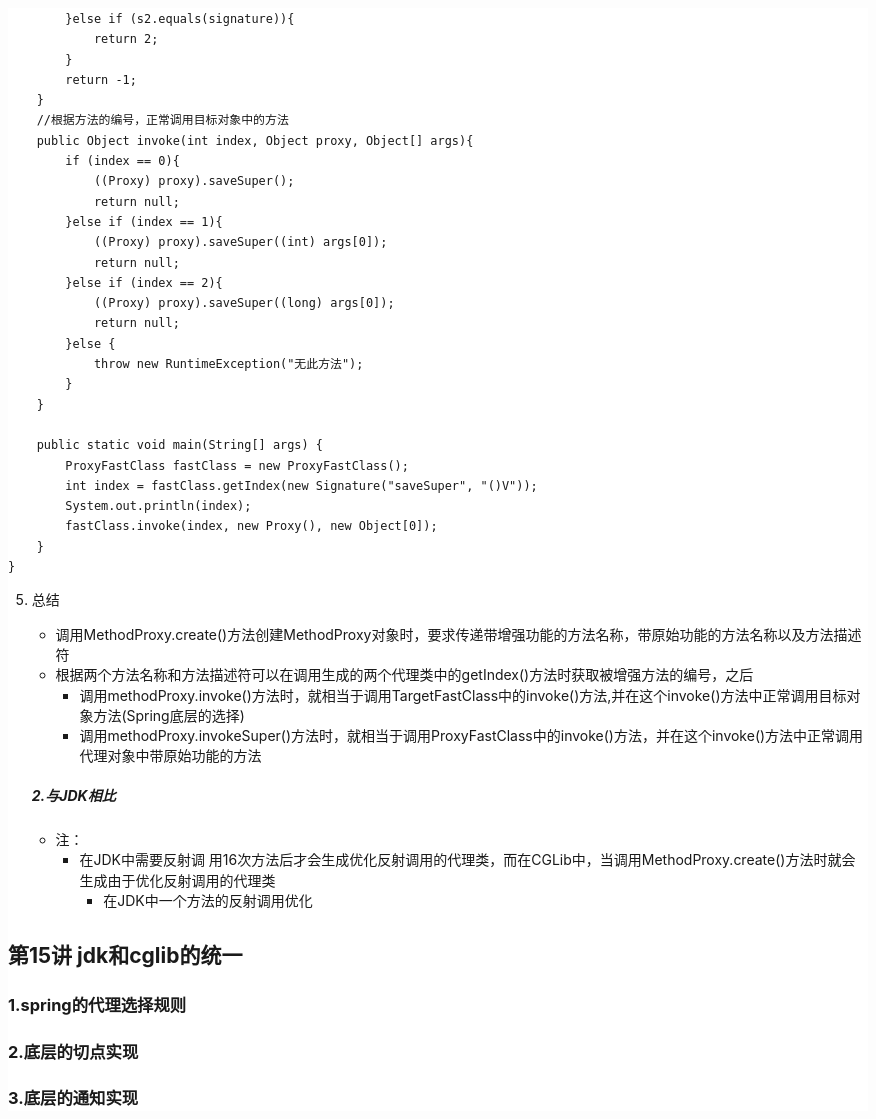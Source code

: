    ```
           }else if (s2.equals(signature)){
               return 2;
           }
           return -1;
       }
       //根据方法的编号，正常调用目标对象中的方法
       public Object invoke(int index, Object proxy, Object[] args){
           if (index == 0){
               ((Proxy) proxy).saveSuper();
               return null;
           }else if (index == 1){
               ((Proxy) proxy).saveSuper((int) args[0]);
               return null;
           }else if (index == 2){
               ((Proxy) proxy).saveSuper((long) args[0]);
               return null;
           }else {
               throw new RuntimeException("无此方法");
           }
       }
   
       public static void main(String[] args) {
           ProxyFastClass fastClass = new ProxyFastClass();
           int index = fastClass.getIndex(new Signature("saveSuper", "()V"));
           System.out.println(index);
           fastClass.invoke(index, new Proxy(), new Object[0]);
       }
   }
   ```

5. 总结

   - 调用MethodProxy.create()方法创建MethodProxy对象时，要求传递带增强功能的方法名称，带原始功能的方法名称以及方法描述符
   - 根据两个方法名称和方法描述符可以在调用生成的两个代理类中的getIndex()方法时获取被增强方法的编号，之后
     - 调用methodProxy.invoke()方法时，就相当于调用TargetFastClass中的invoke()方法,并在这个invoke()方法中正常调用目标对象方法(Spring底层的选择)
     - 调用methodProxy.invokeSuper()方法时，就相当于调用ProxyFastClass中的invoke()方法，并在这个invoke()方法中正常调用代理对象中带原始功能的方法

   ##### 2.与JDK相比

   - 注：
     - 在JDK中需要反射调 用16次方法后才会生成优化反射调用的代理类，而在CGLib中，当调用MethodProxy.create()方法时就会生成由于优化反射调用的代理类
       - 在JDK中一个方法的反射调用优化   

## 第15讲 jdk和cglib的统一

### 1.spring的代理选择规则

### 2.底层的切点实现

### 3.底层的通知实现
